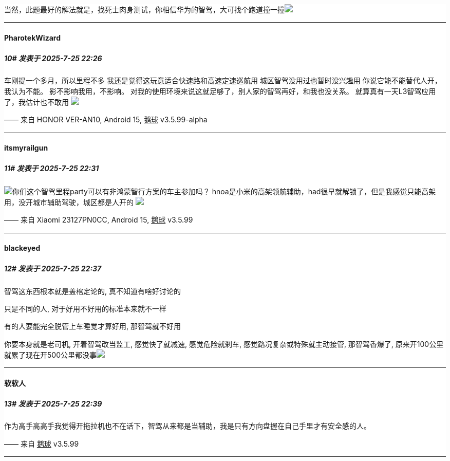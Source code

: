 当然，此题最好的解法就是，找死士肉身测试，你相信华为的智驾，大可找个跑道撞一撞<img src="https://static.stage1st.com/image/smiley/face2017/037.png" referrerpolicy="no-referrer">

*****

####  PharotekWizard  
##### 10#       发表于 2025-7-25 22:26

车刚提一个多月，所以里程不多
我还是觉得这玩意适合快速路和高速定速巡航用
城区智驾没用过也暂时没兴趣用
你说它能不能替代人开，我认为不能。
影不影响我用，不影响。
对我的使用环境来说这就足够了，别人家的智驾再好，和我也没关系。
就算真有一天L3智驾应用了，我估计也不敢用
<img src="https://p.sda1.dev/25/28db17991ff61a72e7bbddb7489477f8/image.jpg" referrerpolicy="no-referrer">

—— 来自 HONOR VER-AN10, Android 15, [鹅球](https://www.pgyer.com/xfPejhuq) v3.5.99-alpha

*****

####  itsmyrailgun  
##### 11#       发表于 2025-7-25 22:31

<img src="https://static.stage1st.com/image/smiley/face2017/067.png" referrerpolicy="no-referrer">你们这个智驾里程party可以有非鸿蒙智行方案的车主参加吗？
hnoa是小米的高架领航辅助，had很早就解锁了，但是我感觉只能高架用，没开城市辅助驾驶，城区都是人开的
<img src="https://p.sda1.dev/25/ecbb5f29bee36c7a8cd83a180adfb661/image.jpg" referrerpolicy="no-referrer">

—— 来自 Xiaomi 23127PN0CC, Android 15, [鹅球](https://www.pgyer.com/GcUxKd4w) v3.5.99

*****

####  blackeyed  
##### 12#       发表于 2025-7-25 22:37

智驾这东西根本就是盖棺定论的, 真不知道有啥好讨论的

只是不同的人, 对于好用不好用的标准本来就不一样

有的人要能完全脱管上车睡觉才算好用, 那智驾就不好用

你要本身就是老司机, 开着智驾改当监工, 感觉快了就减速, 感觉危险就刹车, 感觉路况复杂或特殊就主动接管, 那智驾香爆了, 原来开100公里就累了现在开500公里都没事<img src="https://static.stage1st.com/image/smiley/face2017/004.gif" referrerpolicy="no-referrer">

*****

####  软软人  
##### 13#       发表于 2025-7-25 22:39

作为高手高高手我觉得开拖拉机也不在话下，智驾从来都是当辅助，我是只有方向盘握在自己手里才有安全感的人。

—— 来自 [鹅球](https://www.pgyer.com/GcUxKd4w) v3.5.99

*****
